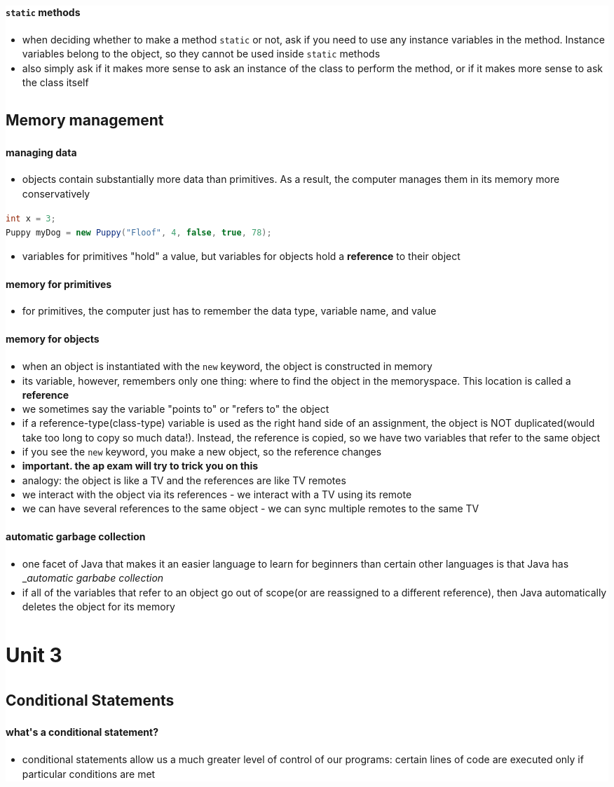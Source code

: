 #### `static` methods
- when deciding whether to make a method `static` or not, ask if you need to use any instance variables in the method. Instance variables belong to the object, so they cannot be used inside `static` methods
 - also simply ask if it makes more sense to ask an instance of the class to perform the method, or if it makes more sense to ask the class itself


## Memory management
#### managing data
- objects contain substantially more data than primitives. As a result, the computer manages them in its memory more conservatively
```java
int x = 3;
Puppy myDog = new Puppy("Floof", 4, false, true, 78);
```
- variables for primitives "hold" a value, but variables for objects hold a __reference__ to their object
#### memory for primitives
- for primitives, the computer just has to remember the data type, variable name, and value


#### memory for objects
- when an object is instantiated with the `new` keyword, the object is constructed in memory
- its variable, however, remembers only one thing: where to find the object in the memoryspace. This location is called a __reference__
- we sometimes say the variable "points to" or "refers to" the object
- if a reference-type(class-type) variable is used as the right hand side of an assignment, the object is NOT duplicated(would take too long to copy so much data!). Instead, the reference is copied, so we have two variables that refer to the same object
- if you see the `new` keyword, you make a new object, so the reference changes
- __important. the ap exam will try to trick you on this__
- analogy: the object is like a TV and the references are like TV remotes
 - we interact with the object via its references - we interact with a TV using its remote
 - we can have several references to the same object - we can sync multiple remotes to the same TV


#### automatic garbage collection
- one facet of Java that makes it an easier language to learn for beginners than certain other languages is that Java has __automatic garbabe collection_
- if all of the variables that refer to an object go out of scope(or are reassigned to a different reference), then Java automatically deletes the object for its memory


Unit 3
=====
## Conditional Statements
#### what's a conditional statement?
- conditional statements allow us a much greater level of control of our programs: certain lines of code are executed only if particular conditions are met
